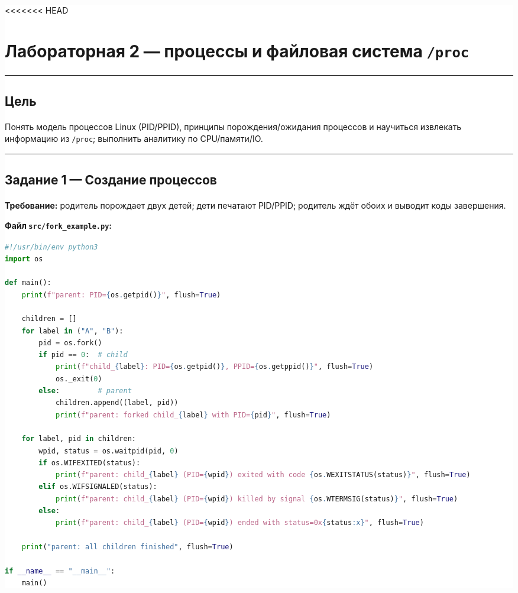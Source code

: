<<<<<<< HEAD
# Лабораторная 2 — процессы и файловая система `/proc`

---

## Цель

Понять модель процессов Linux (PID/PPID), принципы порождения/ожидания процессов и научиться извлекать информацию из `/proc`; выполнить аналитику по CPU/памяти/IO.

---

## Задание 1 — Создание процессов

**Требование:** родитель порождает двух детей; дети печатают PID/PPID; родитель ждёт обоих и выводит коды завершения.

**Файл `src/fork_example.py`:**

```python
#!/usr/bin/env python3
import os

def main():
    print(f"parent: PID={os.getpid()}", flush=True)

    children = []
    for label in ("A", "B"):
        pid = os.fork()
        if pid == 0:  # child
            print(f"child_{label}: PID={os.getpid()}, PPID={os.getppid()}", flush=True)
            os._exit(0)
        else:         # parent
            children.append((label, pid))
            print(f"parent: forked child_{label} with PID={pid}", flush=True)

    for label, pid in children:
        wpid, status = os.waitpid(pid, 0)
        if os.WIFEXITED(status):
            print(f"parent: child_{label} (PID={wpid}) exited with code {os.WEXITSTATUS(status)}", flush=True)
        elif os.WIFSIGNALED(status):
            print(f"parent: child_{label} (PID={wpid}) killed by signal {os.WTERMSIG(status)}", flush=True)
        else:
            print(f"parent: child_{label} (PID={wpid}) ended with status=0x{status:x}", flush=True)

    print("parent: all children finished", flush=True)

if __name__ == "__main__":
    main()
```
